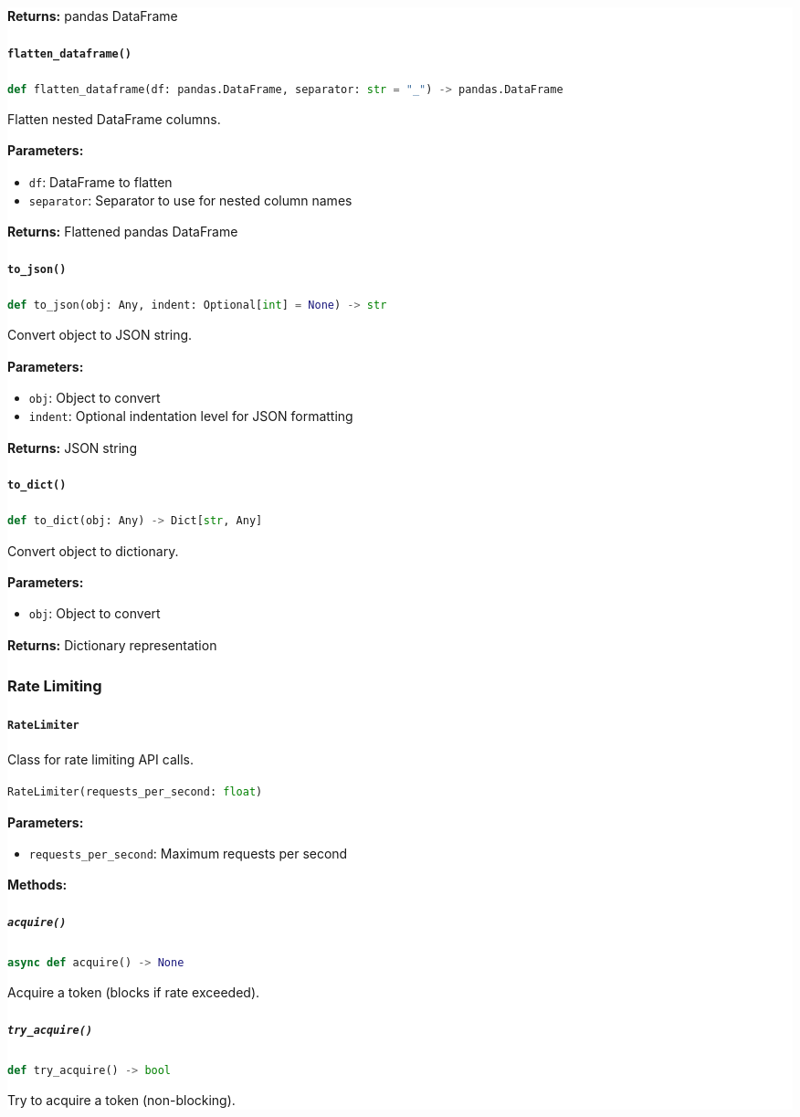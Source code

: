 **Returns:** pandas DataFrame

#### `flatten_dataframe()`
```python
def flatten_dataframe(df: pandas.DataFrame, separator: str = "_") -> pandas.DataFrame
```
Flatten nested DataFrame columns.

**Parameters:**
- `df`: DataFrame to flatten
- `separator`: Separator to use for nested column names

**Returns:** Flattened pandas DataFrame

#### `to_json()`
```python
def to_json(obj: Any, indent: Optional[int] = None) -> str
```
Convert object to JSON string.

**Parameters:**
- `obj`: Object to convert
- `indent`: Optional indentation level for JSON formatting

**Returns:** JSON string

#### `to_dict()`
```python
def to_dict(obj: Any) -> Dict[str, Any]
```
Convert object to dictionary.

**Parameters:**
- `obj`: Object to convert

**Returns:** Dictionary representation

### Rate Limiting

#### `RateLimiter`
Class for rate limiting API calls.

```python
RateLimiter(requests_per_second: float)
```

**Parameters:**
- `requests_per_second`: Maximum requests per second

**Methods:**

##### `acquire()`
```python
async def acquire() -> None
```
Acquire a token (blocks if rate exceeded).

##### `try_acquire()`
```python
def try_acquire() -> bool
```
Try to acquire a token (non-blocking).
